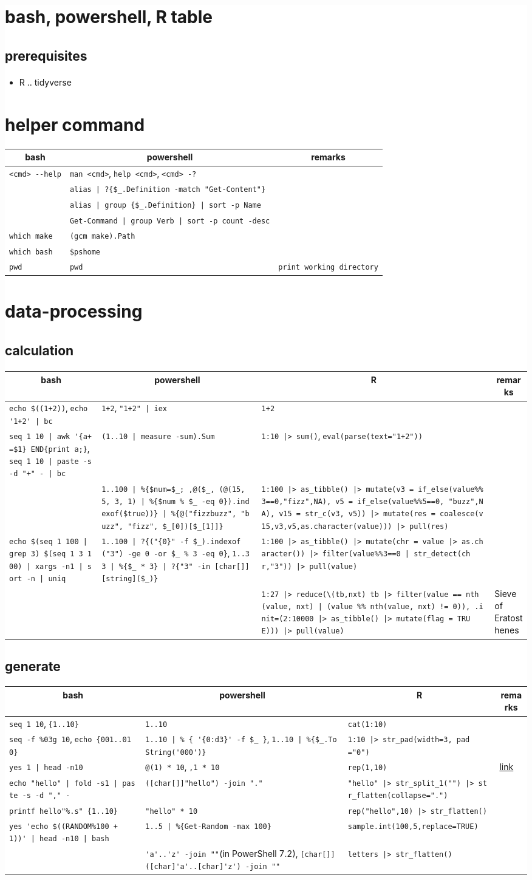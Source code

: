 # bash, powershell, R table

## prerequisites

+ R .. tidyverse

# helper command

|bash|powershell|remarks|
|---|---|---|
|`<cmd> --help`|`man <cmd>`, `help <cmd>`, `<cmd> -?`||
||`alias \| ?{$_.Definition -match "Get-Content"}`|
||`alias \| group {$_.Definition} \| sort -p Name`|
||`Get-Command \| group Verb \| sort -p count -desc`|
|`which make`|`(gcm make).Path`||
|`which bash`|`$pshome`|
|`pwd`|`pwd`|`print working directory`|

# data-processing

## calculation

|bash|powershell|R|remarks|
|---|---|---|--|
|`echo $((1+2))`, `echo '1+2' \| bc` | `1+2`, `"1+2" \| iex`| `1+2` |
|`seq 1 10 \| awk '{a+=$1} END{print a;}`, `seq 1 10 \| paste -s -d "+" - \| bc` | `(1..10 \| measure -sum).Sum`| `1:10 \|> sum()`, `eval(parse(text="1+2"))` |
||`1..100 \| %{$num=$_; ,@($_, (@(15, 5, 3, 1) \| %{$num % $_ -eq 0}).indexof($true))} \| %{@("fizzbuzz", "buzz", "fizz", $_[0])[$_[1]]}`| `1:100 \|> as_tibble() \|> mutate(v3 = if_else(value%%3==0,"fizz",NA), v5 = if_else(value%%5==0, "buzz",NA), v15 = str_c(v3, v5)) \|> mutate(res = coalesce(v15,v3,v5,as.character(value))) \|> pull(res)` |
|`echo $(seq 1 100 \| grep 3) $(seq 1 3 100) \| xargs -n1 \| sort -n \| uniq` | `1..100 \| ?{("{0}" -f $_).indexof("3") -ge 0 -or $_ % 3 -eq 0}`, `1..33 \| %{$_ * 3} \| ?{"3" -in [char[]][string]($_)}`| `1:100 \|> as_tibble() \|> mutate(chr = value \|> as.character()) \|> filter(value%%3==0 \| str_detect(chr,"3")) \|> pull(value)` |
||| `1:27 \|> reduce(\(tb,nxt) tb \|> filter(value == nth(value, nxt) \| (value %% nth(value, nxt) != 0)), .init=(2:10000 \|> as_tibble() \|> mutate(flag = TRUE))) \|> pull(value)` | Sieve of Eratosthenes |

## generate

|bash|powershell|R|remarks|
|---|---|---|---|
|`seq 1 10`, `{1..10}`| `1..10`| `cat(1:10)` |
|`seq -f %03g 10`, `echo {001..010}` |`1..10 \| % { '{0:d3}' -f $_ }`, `1..10 \| %{$_.ToString('000')}`| `1:10 \|> str_pad(width=3, pad="0")` |
|`yes 1 \| head -n10`| `@(1) * 10`, `,1 * 10`| `rep(1,10)`  | [link](https://stackoverflow.com/questions/226596/powershell-array-initialization)|
|`echo "hello" \| fold -s1 \| paste -s -d "," -`|`([char[]]"hello") -join "."`| `"hello" \|> str_split_1("") \|> str_flatten(collapse=".")` |
|`printf hello"%.s" {1..10}`|`"hello" * 10`| `rep("hello",10) \|> str_flatten()` |
|`yes 'echo $((RANDOM%100 + 1))' \| head -n10 \| bash`|`1..5 \| %{Get-Random -max 100}`| `sample.int(100,5,replace=TRUE)` |
||`'a'..'z' -join ""`(in PowerShell 7.2), `[char[]]([char]'a'..[char]'z') -join ""`| `letters \|> str_flatten()` |
